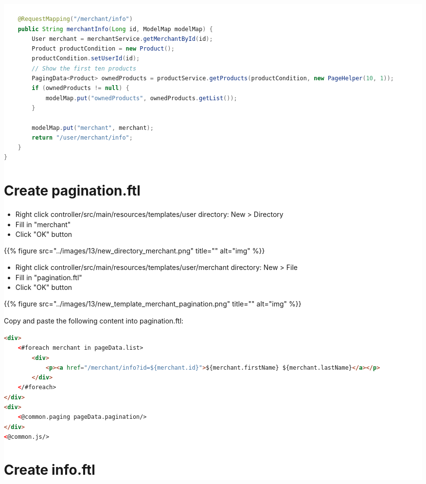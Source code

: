 ```java

    @RequestMapping("/merchant/info")
    public String merchantInfo(Long id, ModelMap modelMap) {
        User merchant = merchantService.getMerchantById(id);
        Product productCondition = new Product();
        productCondition.setUserId(id);
        // Show the first ten products
        PagingData<Product> ownedProducts = productService.getProducts(productCondition, new PageHelper(10, 1));
        if (ownedProducts != null) {
            modelMap.put("ownedProducts", ownedProducts.getList());
        }

        modelMap.put("merchant", merchant);
        return "/user/merchant/info";
    }
}
```

# Create pagination.ftl

* Right click controller/src/main/resources/templates/user directory: New > Directory
* Fill in "merchant"
* Click "OK" button

{{% figure src="../images/13/new_directory_merchant.png" title="" alt="img" %}}

* Right click controller/src/main/resources/templates/user/merchant directory: New > File
* Fill in "pagination.ftl"
* Click "OK" button

{{% figure src="../images/13/new_template_merchant_pagination.png" title="" alt="img" %}}

Copy and paste the following content into pagination.ftl:

```html
<div>
    <#foreach merchant in pageData.list>
        <div>
            <p><a href="/merchant/info?id=${merchant.id}">${merchant.firstName} ${merchant.lastName}</a></p>
        </div>
    </#foreach>
</div>
<div>
    <@common.paging pageData.pagination/>
</div>
<@common.js/>
```

# Create info.ftl
